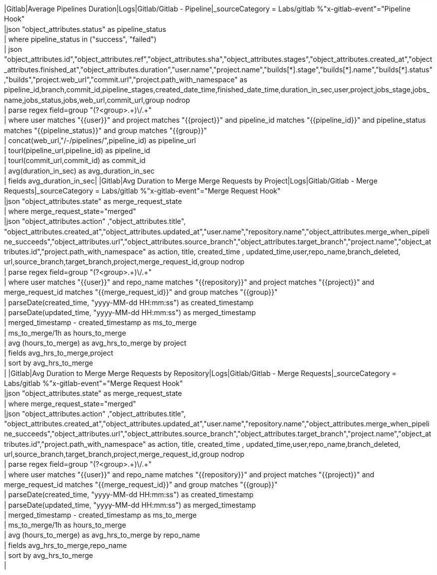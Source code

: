|Gitlab|Average Pipelines Duration|Logs|Gitlab/Gitlab - Pipeline|\_sourceCategory = Labs/gitlab   %"x-gitlab-event"="Pipeline Hook" <br />\|json "object\_attributes.status" as pipeline\_status<br />\| where pipeline\_status in ("success", "failed")<br />\| json "object\_attributes.id","object\_attributes.ref","object\_attributes.sha","object\_attributes.stages","object\_attributes.created\_at","object\_attributes.finished\_at","object\_attributes.duration","user.name","project.name","builds[\*].stage","builds[\*].name","builds[\*].status","builds","project.web\_url","commit.url","project.path\_with\_namespace"  as pipeline\_id,branch,commit\_id,pipeline\_stages,created\_date\_time,finished\_date\_time,duration\_in\_sec,user,project,jobs\_stage,jobs\_name,jobs\_status,jobs,web\_url,commit\_url,group nodrop<br />\| parse regex field=group "(?\<group\>.+)\\/.+" <br />\| where user matches "{{user}}" and project matches "{{project}}" and pipeline\_id matches "{{pipeline\_id}}" and pipeline\_status matches "{{pipeline\_status}}" and group matches "{{group}}"<br />\| concat(web\_url,"/-/pipelines/",pipeline\_id) as pipeline\_url<br />\| tourl(pipeline\_url,pipeline\_id) as pipeline\_id<br />\| tourl(commit\_url,commit\_id) as commit\_id<br />\| avg(duration\_in\_sec) as  avg\_duration\_in\_sec<br />\| fields avg\_duration\_in\_sec|
|Gitlab|Avg Duration to Merge Merge Requests by Project|Logs|Gitlab/Gitlab - Merge Requests|\_sourceCategory = Labs/gitlab   %"x-gitlab-event"="Merge Request Hook"<br />\|json "object\_attributes.state" as merge\_request\_state<br />\| where merge\_request\_state="merged"<br />\|json "object\_attributes.action" ,"object\_attributes.title", "object\_attributes.created\_at","object\_attributes.updated\_at","user.name","repository.name","object\_attributes.merge\_when\_pipeline\_succeeds","object\_attributes.url","object\_attributes.source\_branch","object\_attributes.target\_branch","project.name","object\_attributes.id","project.path\_with\_namespace"    as action, title, created\_time , updated\_time,user,repo\_name,branch\_deleted, url,source\_branch,target\_branch,project,merge\_request\_id,group nodrop<br />\|  parse regex field=group "(?\<group\>.+)\\/.+"<br />\| where user matches "{{user}}" and repo\_name matches "{{repository}}" and project matches "{{project}}" and merge\_request\_id matches "{{merge\_request\_id}}" and group matches "{{group}}"<br />\| parseDate(created\_time, "yyyy-MM-dd HH:mm:ss") as created\_timestamp<br />\| parseDate(updated\_time, "yyyy-MM-dd HH:mm:ss") as merged\_timestamp<br />\| merged\_timestamp - created\_timestamp as ms\_to\_merge<br />\| ms\_to\_merge/1h as hours\_to\_merge<br />\| avg (hours\_to\_merge) as avg\_hrs\_to\_merge by  project<br />\| fields avg\_hrs\_to\_merge,project<br />\| sort by avg\_hrs\_to\_merge<br />|
|Gitlab|Avg Duration to Merge Merge Requests by Repository|Logs|Gitlab/Gitlab - Merge Requests|\_sourceCategory = Labs/gitlab   %"x-gitlab-event"="Merge Request Hook"<br />\|json "object\_attributes.state" as merge\_request\_state<br />\| where merge\_request\_state="merged"<br />\|json "object\_attributes.action" ,"object\_attributes.title", "object\_attributes.created\_at","object\_attributes.updated\_at","user.name","repository.name","object\_attributes.merge\_when\_pipeline\_succeeds","object\_attributes.url","object\_attributes.source\_branch","object\_attributes.target\_branch","project.name","object\_attributes.id","project.path\_with\_namespace"   as action, title, created\_time , updated\_time,user,repo\_name,branch\_deleted, url,source\_branch,target\_branch,project,merge\_request\_id,group nodrop<br />\|  parse regex field=group "(?\<group\>.+)\\/.+" <br />\| where user matches "{{user}}" and repo\_name matches "{{repository}}" and project matches "{{project}}" and merge\_request\_id matches "{{merge\_request\_id}}" and group matches "{{group}}"<br />\| parseDate(created\_time, "yyyy-MM-dd HH:mm:ss") as created\_timestamp<br />\| parseDate(updated\_time, "yyyy-MM-dd HH:mm:ss") as merged\_timestamp<br />\| merged\_timestamp - created\_timestamp as ms\_to\_merge<br />\| ms\_to\_merge/1h as hours\_to\_merge<br />\| avg (hours\_to\_merge) as avg\_hrs\_to\_merge by  repo\_name<br />\| fields avg\_hrs\_to\_merge,repo\_name<br />\| sort by avg\_hrs\_to\_merge<br />|